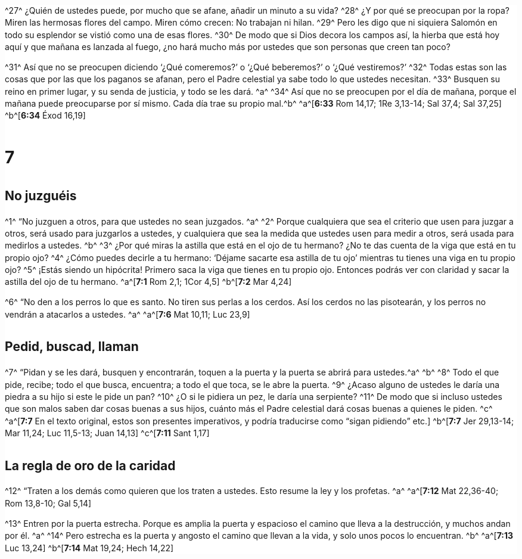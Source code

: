 ^27^ ¿Quién de ustedes puede, por mucho que se afane, añadir un minuto a su vida? ^28^ ¿Y por qué se preocupan por la ropa? Miren las hermosas flores del campo. Miren cómo crecen: No trabajan ni hilan. ^29^ Pero les digo que ni siquiera Salomón en todo su esplendor se vistió como una de esas flores. ^30^ De modo que si Dios decora los campos así, la hierba que está hoy aquí y que mañana es lanzada al fuego, ¿no hará mucho más por ustedes que son personas que creen tan poco? 

^31^ Así que no se preocupen diciendo ‘¿Qué comeremos?’ o ‘¿Qué beberemos?’ o ‘¿Qué vestiremos?’ ^32^ Todas estas son las cosas que por las que los paganos se afanan, pero el Padre celestial ya sabe todo lo que ustedes necesitan. ^33^ Busquen su reino en primer lugar, y su senda de justicia, y todo se les dará. ^a^ ^34^ Así que no se preocupen por el día de mañana, porque el mañana puede preocuparse por sí mismo. Cada día trae su propio mal.^b^ 
^a^[**6:33** Rom 14,17; 1Re 3,13-14; Sal 37,4; Sal 37,25] ^b^[**6:34** Éxod 16,19]

# 7 
## No juzguéis
^1^ “No juzguen a otros, para que ustedes no sean juzgados. ^a^ ^2^ Porque cualquiera que sea el criterio que usen para juzgar a otros, será usado para juzgarlos a ustedes, y cualquiera que sea la medida que ustedes usen para medir a otros, será usada para medirlos a ustedes. ^b^ ^3^ ¿Por qué miras la astilla que está en el ojo de tu hermano? ¿No te das cuenta de la viga que está en tu propio ojo? ^4^ ¿Cómo puedes decirle a tu hermano: ‘Déjame sacarte esa astilla de tu ojo’ mientras tu tienes una viga en tu propio ojo? ^5^ ¡Estás siendo un hipócrita! Primero saca la viga que tienes en tu propio ojo. Entonces podrás ver con claridad y sacar la astilla del ojo de tu hermano. 
^a^[**7:1** Rom 2,1; 1Cor 4,5] ^b^[**7:2** Mar 4,24]

^6^ “No den a los perros lo que es santo. No tiren sus perlas a los cerdos. Así los cerdos no las pisotearán, y los perros no vendrán a atacarlos a ustedes. ^a^ 
^a^[**7:6** Mat 10,11; Luc 23,9]

## Pedid, buscad, llaman
^7^ “Pidan y se les dará, busquen y encontrarán, toquen a la puerta y la puerta se abrirá para ustedes.^a^ ^b^ ^8^ Todo el que pide, recibe; todo el que busca, encuentra; a todo el que toca, se le abre la puerta. ^9^ ¿Acaso alguno de ustedes le daría una piedra a su hijo si este le pide un pan? ^10^ ¿O si le pidiera un pez, le daría una serpiente? ^11^ De modo que si incluso ustedes que son malos saben dar cosas buenas a sus hijos, cuánto más el Padre celestial dará cosas buenas a quienes le piden. ^c^ 
^a^[**7:7** En el texto original, estos son presentes imperativos, y podría traducirse como “sigan pidiendo” etc.] ^b^[**7:7** Jer 29,13-14; Mar 11,24; Luc 11,5-13; Juan 14,13] ^c^[**7:11** Sant 1,17]

## La regla de oro de la caridad
^12^ “Traten a los demás como quieren que los traten a ustedes. Esto resume la ley y los profetas. ^a^ 
^a^[**7:12** Mat 22,36-40; Rom 13,8-10; Gal 5,14]

^13^ Entren por la puerta estrecha. Porque es amplia la puerta y espacioso el camino que lleva a la destrucción, y muchos andan por él. ^a^ ^14^ Pero estrecha es la puerta y angosto el camino que llevan a la vida, y solo unos pocos lo encuentran. ^b^ 
^a^[**7:13** Luc 13,24] ^b^[**7:14** Mat 19,24; Hech 14,22]
